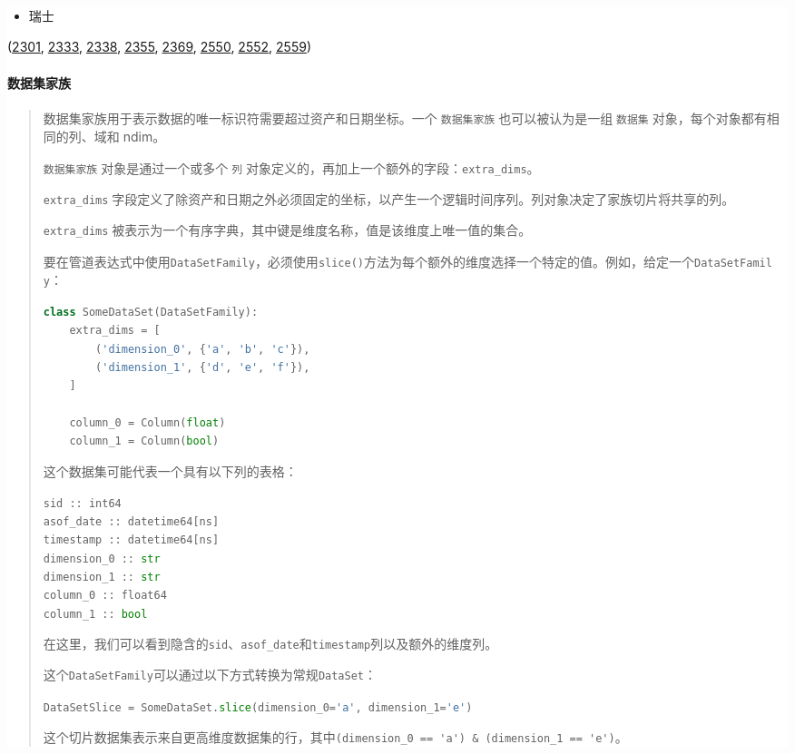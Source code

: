 +   瑞士

([2301](https://github.com/stefan-jansen/zipline/issues/2301), [2333](https://github.com/stefan-jansen/zipline/issues/2333), [2338](https://github.com/stefan-jansen/zipline/issues/2338), [2355](https://github.com/stefan-jansen/zipline/issues/2355), [2369](https://github.com/stefan-jansen/zipline/issues/2369), [2550](https://github.com/stefan-jansen/zipline/issues/2550), [2552](https://github.com/stefan-jansen/zipline/issues/2552), [2559](https://github.com/stefan-jansen/zipline/issues/2559))

#### 数据集家族

> 数据集家族用于表示数据的唯一标识符需要超过资产和日期坐标。一个 `数据集家族` 也可以被认为是一组 `数据集` 对象，每个对象都有相同的列、域和 ndim。
> 
> `数据集家族` 对象是通过一个或多个 `列` 对象定义的，再加上一个额外的字段：`extra_dims`。
> 
> `extra_dims` 字段定义了除资产和日期之外必须固定的坐标，以产生一个逻辑时间序列。列对象决定了家族切片将共享的列。
> 
> `extra_dims` 被表示为一个有序字典，其中键是维度名称，值是该维度上唯一值的集合。
> 
> 要在管道表达式中使用`DataSetFamily`，必须使用`slice()`方法为每个额外的维度选择一个特定的值。例如，给定一个`DataSetFamily`：
> 
> ```py
> class SomeDataSet(DataSetFamily):
>     extra_dims = [
>         ('dimension_0', {'a', 'b', 'c'}),
>         ('dimension_1', {'d', 'e', 'f'}),
>     ]
> 
>     column_0 = Column(float)
>     column_1 = Column(bool) 
> ```
> 
> 这个数据集可能代表一个具有以下列的表格：
> 
> ```py
> sid :: int64
> asof_date :: datetime64[ns]
> timestamp :: datetime64[ns]
> dimension_0 :: str
> dimension_1 :: str
> column_0 :: float64
> column_1 :: bool 
> ```
> 
> 在这里，我们可以看到隐含的`sid`、`asof_date`和`timestamp`列以及额外的维度列。
> 
> 这个`DataSetFamily`可以通过以下方式转换为常规`DataSet`：
> 
> ```py
> DataSetSlice = SomeDataSet.slice(dimension_0='a', dimension_1='e') 
> ```
> 
> 这个切片数据集表示来自更高维度数据集的行，其中`(dimension_0 == 'a') & (dimension_1 == 'e')`。
